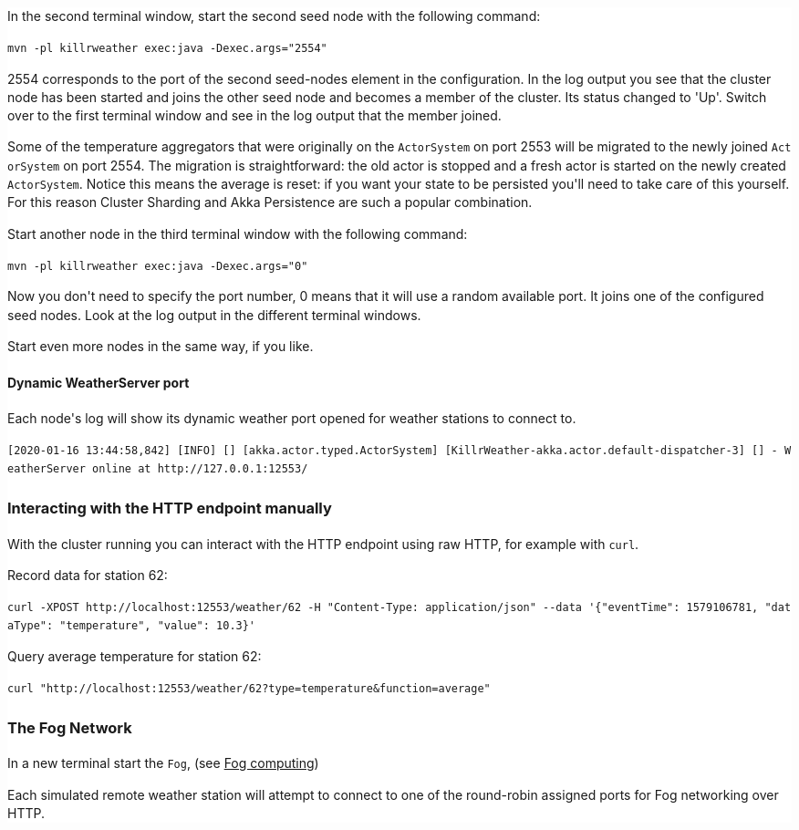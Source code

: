In the second terminal window, start the second seed node with the following command:

    mvn -pl killrweather exec:java -Dexec.args="2554"

2554 corresponds to the port of the second seed-nodes element in the configuration. In the log output you see that the cluster node has been started and joins the other seed node and becomes a member of the cluster. Its status changed to 'Up'. Switch over to the first terminal window and see in the log output that the member joined.

Some of the temperature aggregators that were originally on the `ActorSystem` on port 2553 will be migrated to the newly joined `ActorSystem` on port 2554. The migration is straightforward: the old actor is stopped and a fresh actor is started on the newly created `ActorSystem`. Notice this means the average is reset: if you want your state to be persisted you'll need to take care of this yourself. For this reason Cluster Sharding and Akka Persistence are such a popular combination.

Start another node in the third terminal window with the following command:

    mvn -pl killrweather exec:java -Dexec.args="0"

Now you don't need to specify the port number, 0 means that it will use a random available port. It joins one of the configured seed nodes.
Look at the log output in the different terminal windows.

Start even more nodes in the same way, if you like.

#### Dynamic WeatherServer port

Each node's log will show its dynamic weather port opened for weather stations to connect to. 
```
[2020-01-16 13:44:58,842] [INFO] [] [akka.actor.typed.ActorSystem] [KillrWeather-akka.actor.default-dispatcher-3] [] - WeatherServer online at http://127.0.0.1:12553/
```


### Interacting with the HTTP endpoint manually

With the cluster running you can interact with the HTTP endpoint using raw HTTP, for example with `curl`.

Record data for station 62:

```
curl -XPOST http://localhost:12553/weather/62 -H "Content-Type: application/json" --data '{"eventTime": 1579106781, "dataType": "temperature", "value": 10.3}'
```

Query average temperature for station 62:

```
curl "http://localhost:12553/weather/62?type=temperature&function=average"
```

### The Fog Network
 
In a new terminal start the `Fog`, (see [Fog computing](https://en.wikipedia.org/wiki/Fog_computing))

Each simulated remote weather station will attempt to connect to one of the round-robin assigned ports for Fog networking over HTTP.
